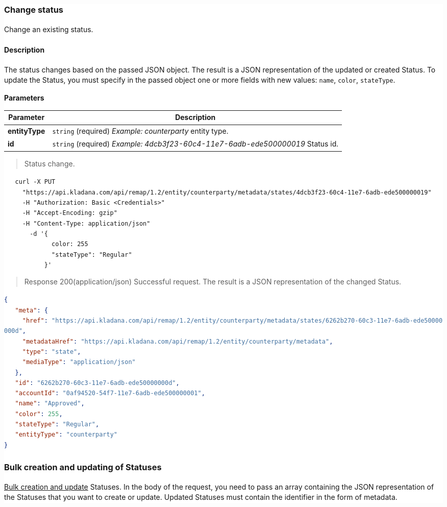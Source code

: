 ### Change status
Change an existing status.

#### Description
The status changes based on the passed JSON object.
The result is a JSON representation of the updated or created Status.
To update the Status, you must specify in the passed object
one or more fields with new values: `name`, `color`, `stateType`.

**Parameters**

| Parameter | Description |
| ----------| ------- |
| **entityType** | `string` (required) *Example: counterparty* entity type. |
| **id** | `string` (required) *Example: 4dcb3f23-60c4-11e7-6adb-ede500000019* Status id. |

> Status change.

```shell
   curl -X PUT
     "https://api.kladana.com/api/remap/1.2/entity/counterparty/metadata/states/4dcb3f23-60c4-11e7-6adb-ede500000019"
     -H "Authorization: Basic <Credentials>"
     -H "Accept-Encoding: gzip"
     -H "Content-Type: application/json"
       -d '{
             color: 255
             "stateType": "Regular"
           }'
```

> Response 200(application/json)
Successful request. The result is a JSON representation of the changed Status.

```json
{
   "meta": {
     "href": "https://api.kladana.com/api/remap/1.2/entity/counterparty/metadata/states/6262b270-60c3-11e7-6adb-ede50000000d",
     "metadataHref": "https://api.kladana.com/api/remap/1.2/entity/counterparty/metadata",
     "type": "state",
     "mediaType": "application/json"
   },
   "id": "6262b270-60c3-11e7-6adb-ede50000000d",
   "accountId": "0af94520-54f7-11e7-6adb-ede500000001",
   "name": "Approved",
   "color": 255,
   "stateType": "Regular",
   "entityType": "counterparty"
}
```

### Bulk creation and updating of Statuses
[Bulk creation and update](../#kladana-json-api-general-info-create-and-update-multiple-objects) Statuses.
In the body of the request, you need to pass an array containing the JSON representation of the Statuses that you want to create or update.
Updated Statuses must contain the identifier in the form of metadata.
